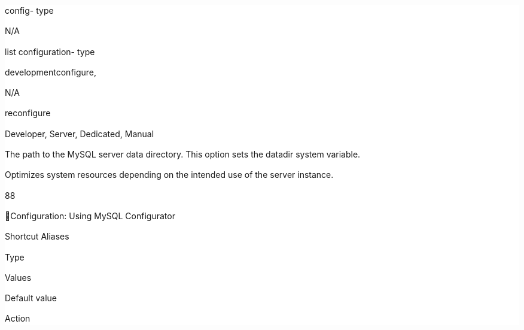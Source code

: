 config-
type

N/A

list
configuration-
type

developmentconfigure,

N/A

reconfigure

Developer,
Server,
Dedicated,
Manual

The path
to the
MySQL
server
data
directory.
This
option
sets the
datadir
system
variable.

Optimizes
system
resources
depending
on the
intended
use of the
server
instance.

88

Configuration: Using MySQL Configurator

Shortcut Aliases

Type

Values

Default
value

Action
